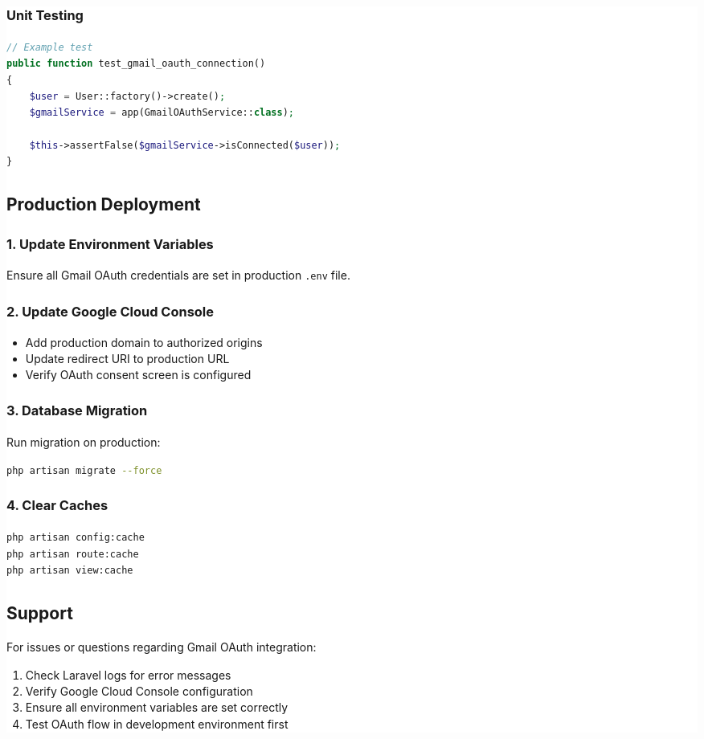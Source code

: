 ### Unit Testing
```php
// Example test
public function test_gmail_oauth_connection()
{
    $user = User::factory()->create();
    $gmailService = app(GmailOAuthService::class);
    
    $this->assertFalse($gmailService->isConnected($user));
}
```

## Production Deployment

### 1. Update Environment Variables
Ensure all Gmail OAuth credentials are set in production `.env` file.

### 2. Update Google Cloud Console
- Add production domain to authorized origins
- Update redirect URI to production URL
- Verify OAuth consent screen is configured

### 3. Database Migration
Run migration on production:
```bash
php artisan migrate --force
```

### 4. Clear Caches
```bash
php artisan config:cache
php artisan route:cache
php artisan view:cache
```

## Support

For issues or questions regarding Gmail OAuth integration:
1. Check Laravel logs for error messages
2. Verify Google Cloud Console configuration
3. Ensure all environment variables are set correctly
4. Test OAuth flow in development environment first
